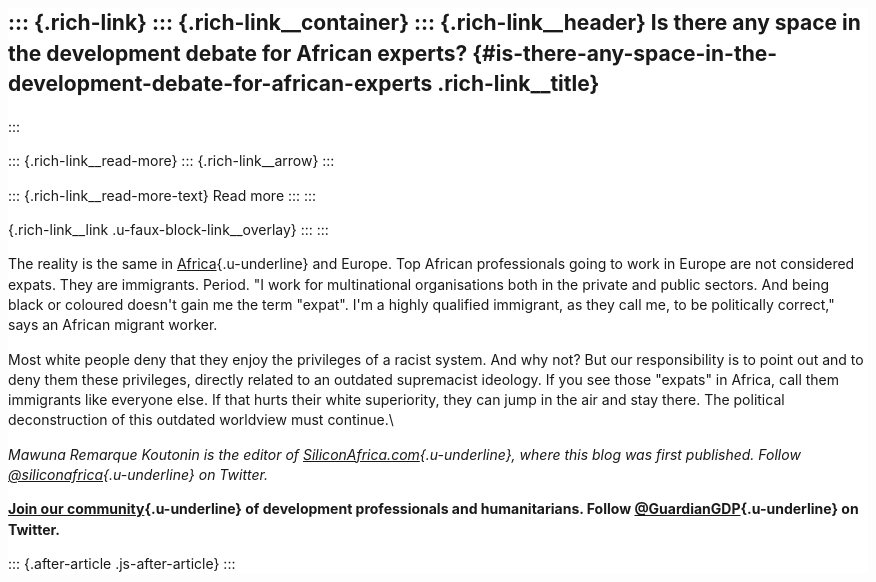 ::: {.rich-link}
::: {.rich-link__container}
::: {.rich-link__header}
Is there any space in the development debate for African experts? {#is-there-any-space-in-the-development-debate-for-african-experts .rich-link__title}
-----------------------------------------------------------------
:::

::: {.rich-link__read-more}
::: {.rich-link__arrow}
:::

::: {.rich-link__read-more-text}
Read more
:::
:::

[](https://www.theguardian.com/global-development-professionals-network/2013/aug/23/aspen-new-voices-africa-fellowship){.rich-link__link
.u-faux-block-link__overlay}
:::
:::

The reality is the same in
[Africa](https://www.theguardian.com/world/africa){.u-underline} and
Europe. Top African professionals going to work in Europe are not
considered expats. They are immigrants. Period. "I work for
multinational organisations both in the private and public sectors. And
being black or coloured doesn't gain me the term "expat". I'm a highly
qualified immigrant, as they call me, to be politically correct," says
an African migrant worker.

Most white people deny that they enjoy the privileges of a racist
system. And why not? But our responsibility is to point out and to deny
them these privileges, directly related to an outdated supremacist
ideology. If you see those "expats" in Africa, call them immigrants like
everyone else. If that hurts their white superiority, they can jump in
the air and stay there. The political deconstruction of this outdated
worldview must continue.\

*Mawuna Remarque Koutonin is the editor of
[SiliconAfrica.com](http://www.siliconafrica.com){.u-underline}, where
this blog was first published.* *Follow
[\@siliconafrica](https://twitter.com/siliconafrica){.u-underline} on
Twitter.*

**[Join our
community](https://register.theguardian.com/global-development/){.u-underline}
of development professionals and humanitarians. Follow
[\@GuardianGDP](https://twitter.com/GuardianGDP){.u-underline} on
Twitter.**

::: {.after-article .js-after-article}
:::
